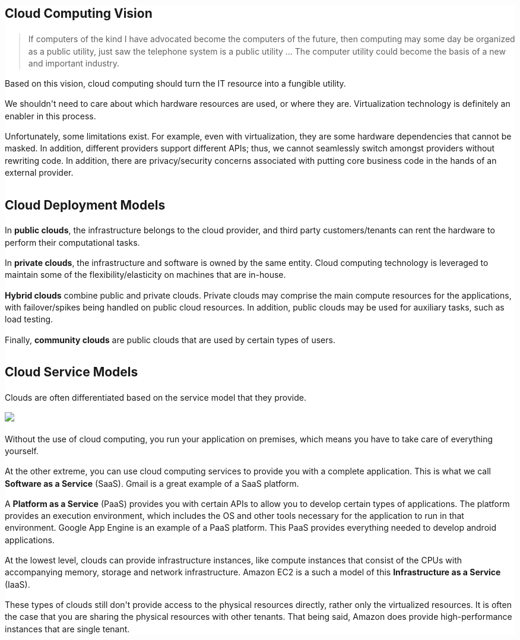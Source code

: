 ## Cloud Computing Vision
> If computers of the kind I have advocated become the computers of the future, then computing may some day be organized as a public utility, just saw the telephone system is a public utility … The computer utility could become the basis of a new and important industry.   

Based on this vision, cloud computing should turn the IT resource into a fungible utility.

We shouldn't need to care about which hardware resources are used, or where they are. Virtualization technology is definitely an enabler in this process.

Unfortunately, some limitations exist. For example, even with virtualization, they are some hardware dependencies that cannot be masked. In addition, different providers support different APIs; thus, we cannot seamlessly switch amongst providers without rewriting code. In addition, there are privacy/security concerns associated with putting core business code in the hands of an external provider.

## Cloud Deployment Models
In **public clouds**, the infrastructure belongs to the cloud provider, and third party customers/tenants can rent the hardware to perform their computational tasks.

In **private clouds**, the infrastructure and software is owned by the same entity. Cloud computing technology is leveraged to maintain some of the flexibility/elasticity on machines that are in-house.

**Hybrid clouds** combine public and private clouds. Private clouds may comprise the main compute resources for the applications, with failover/spikes being handled on public cloud resources. In addition, public clouds may be used for auxiliary tasks, such as load testing.

Finally, **community clouds** are public clouds that are used by certain types of users.

## Cloud Service Models
Clouds are often differentiated based on the service model that they provide.

![](https://assets.omscs.io/notes/81DBAA16-6AF2-4CEB-9840-665F49F5001B.png)

Without the use of cloud computing, you run your application on premises, which means you have to take care of everything yourself.

At the other extreme, you can use cloud computing services to provide you with a complete application. This is what we call **Software as a Service** (SaaS). Gmail is a great example of a SaaS platform.

A **Platform as a Service** (PaaS) provides you with certain APIs to allow you to develop certain types of applications. The platform provides an execution environment, which includes the OS and other tools necessary for the application to run in that environment. Google App Engine is an example of a PaaS platform. This PaaS provides everything needed to develop android applications.

At the lowest level, clouds can provide infrastructure instances, like compute instances that consist of the CPUs with accompanying memory, storage and network infrastructure. Amazon EC2 is a such a model of this **Infrastructure as a Service** (IaaS).

These types of clouds still don't provide access to the physical resources directly, rather only the virtualized resources. It is often the case that you are sharing the physical resources with other tenants. That being said, Amazon does provide high-performance instances that are single tenant.
